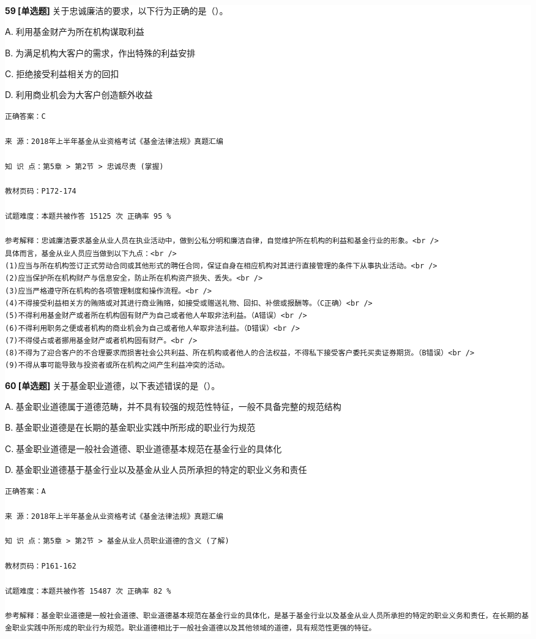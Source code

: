 
**59 [单选题]** 关于忠诚廉洁的要求，以下行为正确的是（）。

A. 利用基金财产为所在机构谋取利益

B. 为满足机构大客户的需求，作出特殊的利益安排

C. 拒绝接受利益相关方的回扣

D. 利用商业机会为大客户创造额外收益

```
正确答案：C

来 源：2018年上半年基金从业资格考试《基金法律法规》真题汇编

知 识 点：第5章 > 第2节 > 忠诚尽责 (掌握)

教材页码：P172-174

试题难度：本题共被作答 15125 次 正确率 95 %

参考解释：忠诚廉洁要求基金从业人员在执业活动中，做到公私分明和廉洁自律，自觉维护所在机构的利益和基金行业的形象。<br />
具体而言，基金从业人员应当做到以下九点：<br />
(1)应当与所在机构签订正式劳动合同或其他形式的聘任合同，保证自身在相应机构对其进行直接管理的条件下从事执业活动。<br />
(2)应当保护所在机构财产与信息安全，防止所在机构资产损失、丢失。<br />
(3)应当严格遵守所在机构的各项管理制度和操作流程。<br />
(4)不得接受利益相关方的贿赂或对其进行商业贿赂，如接受或赠送礼物、回扣、补偿或报酬等。（C正确）<br />
(5)不得利用基金财产或者所在机构固有财产为自己或者他人牟取非法利益。（A错误）<br />
(6)不得利用职务之便或者机构的商业机会为自己或者他人牟取非法利益。（D错误）<br />
(7)不得侵占或者挪用基金财产或者机构固有财产。<br />
(8)不得为了迎合客户的不合理要求而损害社会公共利益、所在机构或者他人的合法权益，不得私下接受客户委托买卖证券期货。（B错误）<br />
(9)不得从事可能导致与投资者或所在机构之间产生利益冲突的活动。
```


**60 [单选题]** 关于基金职业道德，以下表述错误的是（）。

A. 基金职业道德属于道德范畴，并不具有较强的规范性特征，一般不具备完整的规范结构

B. 基金职业道德是在长期的基金职业实践中所形成的职业行为规范

C. 基金职业道德是一般社会道德、职业道德基本规范在基金行业的具体化

D. 基金职业道德基于基金行业以及基金从业人员所承担的特定的职业义务和责任

```
正确答案：A

来 源：2018年上半年基金从业资格考试《基金法律法规》真题汇编

知 识 点：第5章 > 第2节 > 基金从业人员职业道德的含义 (了解)

教材页码：P161-162

试题难度：本题共被作答 15487 次 正确率 82 %

参考解释：基金职业道德是一般社会道德、职业道德基本规范在基金行业的具体化，是基于基金行业以及基金从业人员所承担的特定的职业义务和责任，在长期的基金职业实践中所形成的职业行为规范。职业道德相比于一般社会道德以及其他领域的道德，具有规范性更强的特征。
```
